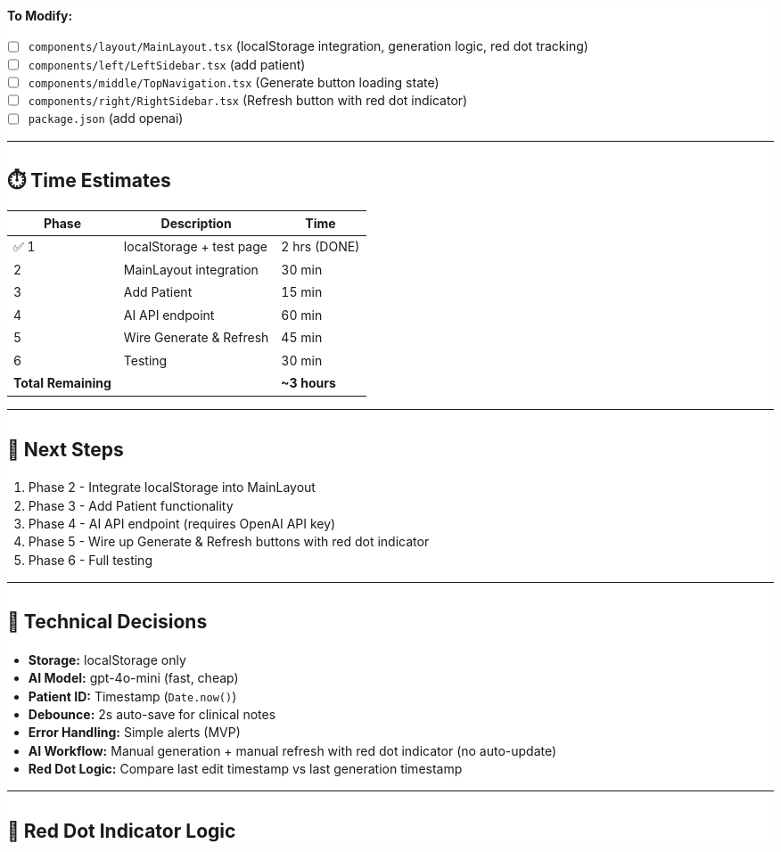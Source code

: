**To Modify:**
- [ ] `components/layout/MainLayout.tsx` (localStorage integration, generation logic, red dot tracking)
- [ ] `components/left/LeftSidebar.tsx` (add patient)
- [ ] `components/middle/TopNavigation.tsx` (Generate button loading state)
- [ ] `components/right/RightSidebar.tsx` (Refresh button with red dot indicator)
- [ ] `package.json` (add openai)

---

## ⏱️ Time Estimates

| Phase | Description | Time |
|-------|-------------|------|
| ✅ 1 | localStorage + test page | 2 hrs (DONE) |
| 2 | MainLayout integration | 30 min |
| 3 | Add Patient | 15 min |
| 4 | AI API endpoint | 60 min |
| 5 | Wire Generate & Refresh | 45 min |
| 6 | Testing | 30 min |
| **Total Remaining** | | **~3 hours** |

---

## 🚀 Next Steps

1. Phase 2 - Integrate localStorage into MainLayout
2. Phase 3 - Add Patient functionality
3. Phase 4 - AI API endpoint (requires OpenAI API key)
4. Phase 5 - Wire up Generate & Refresh buttons with red dot indicator
5. Phase 6 - Full testing

---

## 📝 Technical Decisions

- **Storage:** localStorage only
- **AI Model:** gpt-4o-mini (fast, cheap)
- **Patient ID:** Timestamp (`Date.now()`)
- **Debounce:** 2s auto-save for clinical notes
- **Error Handling:** Simple alerts (MVP)
- **AI Workflow:** Manual generation + manual refresh with red dot indicator (no auto-update)
- **Red Dot Logic:** Compare last edit timestamp vs last generation timestamp

---

## 🔴 Red Dot Indicator Logic
